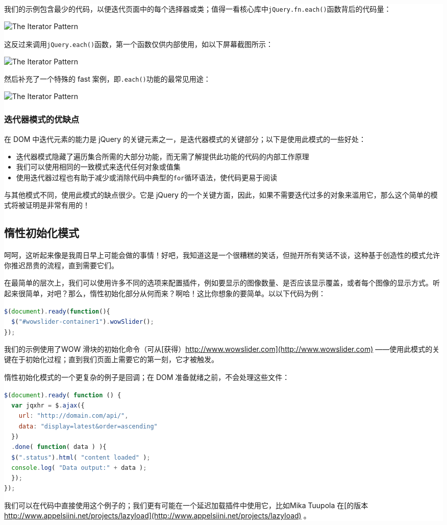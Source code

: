 我们的示例包含最少的代码，以便迭代页面中的每个选择器或类；值得一看核心库中`jQuery.fn.each()`函数背后的代码量：

![The Iterator Pattern](../Images/image00350.jpeg)

这反过来调用`jQuery.each()`函数，第一个函数仅供内部使用，如以下屏幕截图所示：

![The Iterator Pattern](../Images/image00351.jpeg)

然后补充了一个特殊的 fast 案例，即`.each()`功能的最常见用途：

![The Iterator Pattern](../Images/image00352.jpeg)

### 迭代器模式的优缺点

在 DOM 中迭代元素的能力是 jQuery 的关键元素之一，是迭代器模式的关键部分；以下是使用此模式的一些好处：

*   迭代器模式隐藏了遍历集合所需的大部分功能，而无需了解提供此功能的代码的内部工作原理
*   我们可以使用相同的一致模式来迭代任何对象或值集
*   使用迭代器过程也有助于减少或消除代码中典型的`for`循环语法，使代码更易于阅读

与其他模式不同，使用此模式的缺点很少。它是 jQuery 的一个关键方面，因此，如果不需要迭代过多的对象来滥用它，那么这个简单的模式将被证明是非常有用的！

## 惰性初始化模式

呵呵，这听起来像是我周日早上可能会做的事情！好吧，我知道这是一个很糟糕的笑话，但抛开所有笑话不谈，这种基于创造性的模式允许你推迟昂贵的流程，直到需要它们。

在最简单的层次上，我们可以使用许多不同的选项来配置插件，例如要显示的图像数量、是否应该显示覆盖，或者每个图像的显示方式。听起来很简单，对吧？那么，惰性初始化部分从何而来？啊哈！这比你想象的要简单。以以下代码为例：

```js
$(document).ready(function(){
  $("#wowslider-container1").wowSlider();
});
```

我们的示例使用了WOW 滑块的初始化命令（可从[获得）http://www.wowslider.com](http://www.wowslider.com) ——使用此模式的关键在于初始化过程；直到我们页面上需要它的第一刻，它才被触发。

惰性初始化模式的一个更复杂的例子是回调；在 DOM 准备就绪之前，不会处理这些文件：

```js
$(document).ready( function () {
  var jqxhr = $.ajax({
    url: "http://domain.com/api/",
    data: "display=latest&order=ascending"
  })
  .done( function( data ) ){
  $(".status").html( "content loaded" );
  console.log( "Data output:" + data );
  });
});
```

我们可以在代码中直接使用这个例子的；我们更有可能在一个延迟加载插件中使用它，比如Mika Tuupola 在[的版本 http://www.appelsiini.net/projects/lazyload](http://www.appelsiini.net/projects/lazyload) 。
